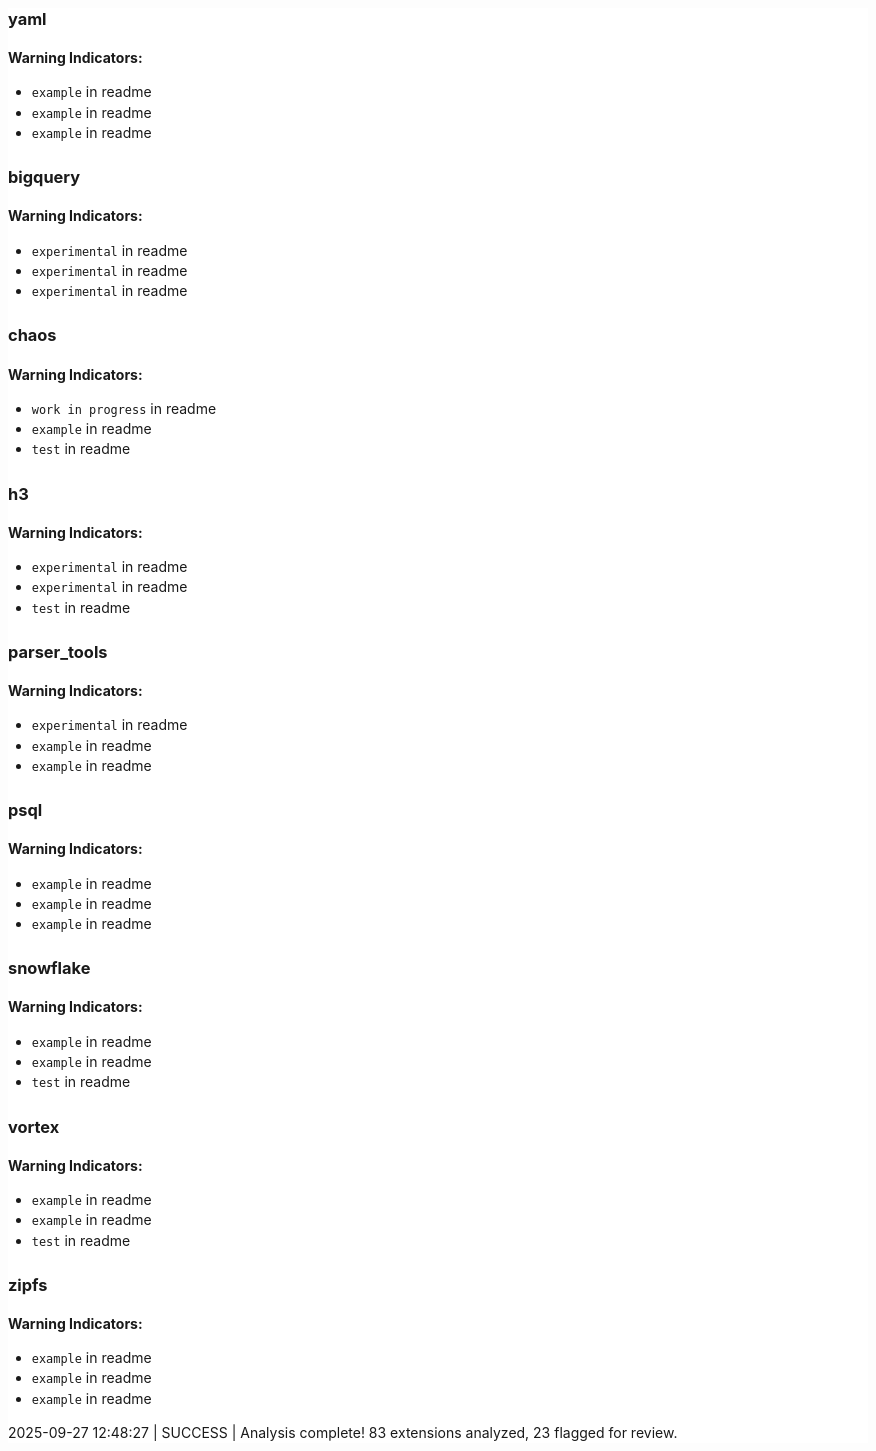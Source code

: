 ### yaml

**Warning Indicators:**
- `example` in readme
- `example` in readme
- `example` in readme

### bigquery

**Warning Indicators:**
- `experimental` in readme
- `experimental` in readme
- `experimental` in readme

### chaos

**Warning Indicators:**
- `work in progress` in readme
- `example` in readme
- `test` in readme

### h3

**Warning Indicators:**
- `experimental` in readme
- `experimental` in readme
- `test` in readme

### parser_tools

**Warning Indicators:**
- `experimental` in readme
- `example` in readme
- `example` in readme

### psql

**Warning Indicators:**
- `example` in readme
- `example` in readme
- `example` in readme

### snowflake

**Warning Indicators:**
- `example` in readme
- `example` in readme
- `test` in readme

### vortex

**Warning Indicators:**
- `example` in readme
- `example` in readme
- `test` in readme

### zipfs

**Warning Indicators:**
- `example` in readme
- `example` in readme
- `example` in readme

2025-09-27 12:48:27 | SUCCESS  | Analysis complete! 83 extensions analyzed, 23 flagged for review.

